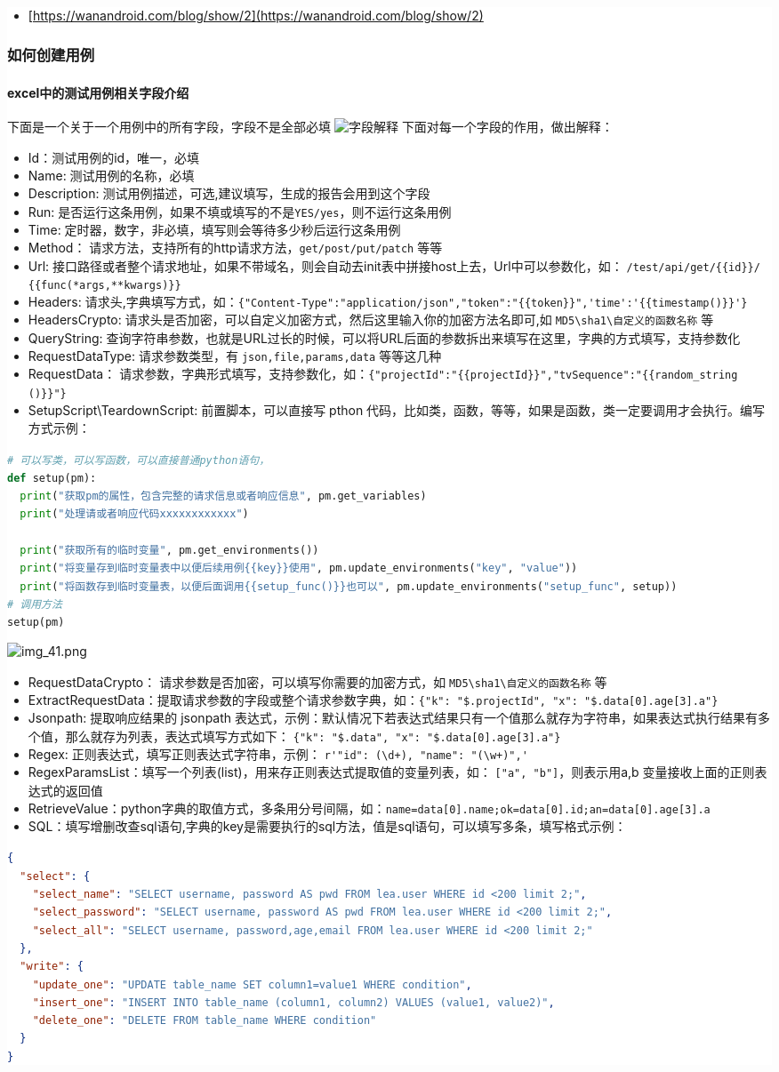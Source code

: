 - [https://wanandroid.com/blog/show/2](https://wanandroid.com/blog/show/2)

### 如何创建用例

#### excel中的测试用例相关字段介绍

下面是一个关于一个用例中的所有字段，字段不是全部必填
![字段解释](image/img_18.png)
下面对每一个字段的作用，做出解释：

* Id：测试用例的id，唯一，必填
* Name: 测试用例的名称，必填
* Description: 测试用例描述，可选,建议填写，生成的报告会用到这个字段
* Run: 是否运行这条用例，如果不填或填写的不是`YES/yes`，则不运行这条用例
* Time: 定时器，数字，非必填，填写则会等待多少秒后运行这条用例
* Method： 请求方法，支持所有的http请求方法，`get/post/put/patch` 等等
* Url: 接口路径或者整个请求地址，如果不带域名，则会自动去init表中拼接host上去，Url中可以参数化，如：
  `/test/api/get/{{id}}/{{func(*args,**kwargs)}}`
* Headers: 请求头,字典填写方式，如：`{"Content-Type":"application/json","token":"{{token}}",'time':'{{timestamp()}}'}`
* HeadersCrypto: 请求头是否加密，可以自定义加密方式，然后这里输入你的加密方法名即可,如 `MD5\sha1\自定义的函数名称` 等
* QueryString: 查询字符串参数，也就是URL过长的时候，可以将URL后面的参数拆出来填写在这里，字典的方式填写，支持参数化
* RequestDataType: 请求参数类型，有 `json,file,params,data` 等等这几种
* RequestData： 请求参数，字典形式填写，支持参数化，如：`{"projectId":"{{projectId}}","tvSequence":"{{random_string()}}"}`
* SetupScript\TeardownScript: 前置脚本，可以直接写 pthon 代码，比如类，函数，等等，如果是函数，类一定要调用才会执行。编写方式示例：

```python
# 可以写类，可以写函数，可以直接普通python语句，
def setup(pm):
  print("获取pm的属性，包含完整的请求信息或者响应信息", pm.get_variables)
  print("处理请或者响应代码xxxxxxxxxxxx")
  
  print("获取所有的临时变量", pm.get_environments())
  print("将变量存到临时变量表中以便后续用例{{key}}使用", pm.update_environments("key", "value"))
  print("将函数存到临时变量表，以便后面调用{{setup_func()}}也可以", pm.update_environments("setup_func", setup))
# 调用方法
setup(pm)

```
![img_41.png](image%2Fimg_41.png)

* RequestDataCrypto： 请求参数是否加密，可以填写你需要的加密方式，如 `MD5\sha1\自定义的函数名称` 等
* ExtractRequestData：提取请求参数的字段或整个请求参数字典，如：`{"k": "$.projectId", "x": "$.data[0].age[3].a"}`
* Jsonpath: 提取响应结果的 jsonpath 表达式，示例：默认情况下若表达式结果只有一个值那么就存为字符串，如果表达式执行结果有多个值，那么就存为列表，表达式填写方式如下：
  `{"k": "$.data", "x": "$.data[0].age[3].a"}`
* Regex: 正则表达式，填写正则表达式字符串，示例： `r'"id": (\d+), "name": "(\w+)",'`
* RegexParamsList：填写一个列表(list)，用来存正则表达式提取值的变量列表，如： `["a", "b"]`，则表示用a,b 变量接收上面的正则表达式的返回值
* RetrieveValue：python字典的取值方式，多条用分号间隔，如：`name=data[0].name;ok=data[0].id;an=data[0].age[3].a`
* SQL：填写增删改查sql语句,字典的key是需要执行的sql方法，值是sql语句，可以填写多条，填写格式示例：
```json
{
  "select": {
    "select_name": "SELECT username, password AS pwd FROM lea.user WHERE id <200 limit 2;",
    "select_password": "SELECT username, password AS pwd FROM lea.user WHERE id <200 limit 2;",
    "select_all": "SELECT username, password,age,email FROM lea.user WHERE id <200 limit 2;"
  },
  "write": {
    "update_one": "UPDATE table_name SET column1=value1 WHERE condition",
    "insert_one": "INSERT INTO table_name (column1, column2) VALUES (value1, value2)",
    "delete_one": "DELETE FROM table_name WHERE condition"
  }
}
```
